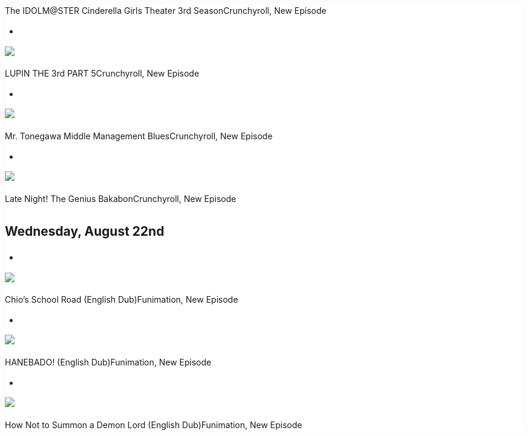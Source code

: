 The IDOLM@STER Cinderella Girls Theater 3rd SeasonCrunchyroll, New Episode

 

- 

[![](https://i1.wp.com/vrvblog.co/wp-content/uploads/2018/07/9-4.jpg?w=1170&#038;ssl=1)](https://vrv.co/series/GYKE9NP1Y/LUPIN-THE-3rd-PART-5?utm_source=editorial_vrv&#038;utm_medium=calendar_vrv&#038;utm_campaign=8-17-18)

LUPIN THE 3rd PART 5Crunchyroll, New Episode

 

- 

[![](https://i0.wp.com/vrvblog.co/wp-content/uploads/2018/07/10-4.jpg?w=1170&#038;ssl=1)](https://vrv.co/series/GRZJXWD36/Mr-TONEGAWA-Middle-Management-Blues?utm_source=editorial_vrv&#038;utm_medium=calendar_vrv&#038;utm_campaign=8-17-18)

Mr. Tonegawa Middle Management BluesCrunchyroll, New Episode

 

- 

[![](https://i2.wp.com/vrvblog.co/wp-content/uploads/2018/07/11-1.jpg?w=1170&#038;ssl=1)](https://vrv.co/series/G6XJ0518R/Late-night-The-Genius-Bakabon?utm_source=editorial_vrv&#038;utm_medium=calendar_vrv&#038;utm_campaign=8-17-18)

Late Night! The Genius BakabonCrunchyroll, New Episode

 

## Wednesday, August 22nd

- 

[![](https://i0.wp.com/vrvblog.co/wp-content/uploads/2018/08/6.jpg?w=1170&#038;ssl=1)](https://vrv.co/series/GRP58QDDR/Chios-School-Road?utm_source=editorial_vrv&#038;utm_medium=calendar_vrv&#038;utm_campaign=8-17-18)

Chio&#8217;s School Road (English Dub)Funimation, New Episode

 

- 

[![](https://i2.wp.com/vrvblog.co/wp-content/uploads/2018/07/2-6.jpg?w=1170&#038;ssl=1)](https://vrv.co/series/GYDKQGD76/HANEBADO?utm_source=editorial_vrv&#038;utm_medium=calendar_vrv&#038;utm_campaign=8-17-18)

HANEBADO! (English Dub)Funimation, New Episode

 

- 

[![](https://i1.wp.com/vrvblog.co/wp-content/uploads/2018/07/3-4.jpg?w=1170&#038;ssl=1)](https://vrv.co/series/GY4P9W1E6/How-Not-to-Summon-a-Demon-Lord?utm_source=editorial_vrv&#038;utm_medium=calendar_vrv&#038;utm_campaign=8-17-18)

How Not to Summon a Demon Lord (English Dub)Funimation, New Episode
